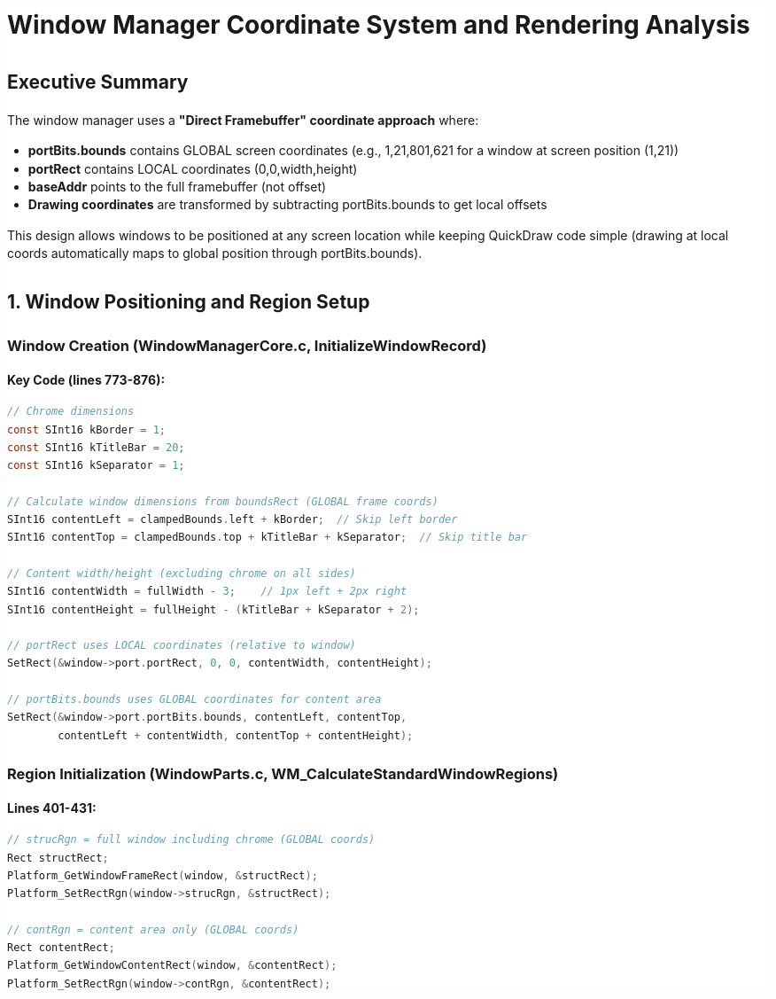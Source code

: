 # Window Manager Coordinate System and Rendering Analysis

## Executive Summary

The window manager uses a **"Direct Framebuffer" coordinate approach** where:
- **portBits.bounds** contains GLOBAL screen coordinates (e.g., 1,21,801,621 for a window at screen position (1,21))
- **portRect** contains LOCAL coordinates (0,0,width,height)
- **baseAddr** points to the full framebuffer (not offset)
- **Drawing coordinates** are transformed by subtracting portBits.bounds to get local offsets

This design allows windows to be positioned at any screen location while keeping QuickDraw code simple (drawing at local coords automatically maps to global position through portBits.bounds).

## 1. Window Positioning and Region Setup

### Window Creation (WindowManagerCore.c, InitializeWindowRecord)

**Key Code (lines 773-876):**
```c
// Chrome dimensions
const SInt16 kBorder = 1;
const SInt16 kTitleBar = 20;
const SInt16 kSeparator = 1;

// Calculate window dimensions from boundsRect (GLOBAL frame coords)
SInt16 contentLeft = clampedBounds.left + kBorder;  // Skip left border
SInt16 contentTop = clampedBounds.top + kTitleBar + kSeparator;  // Skip title bar

// Content width/height (excluding chrome on all sides)
SInt16 contentWidth = fullWidth - 3;    // 1px left + 2px right
SInt16 contentHeight = fullHeight - (kTitleBar + kSeparator + 2);

// portRect uses LOCAL coordinates (relative to window)
SetRect(&window->port.portRect, 0, 0, contentWidth, contentHeight);

// portBits.bounds uses GLOBAL coordinates for content area
SetRect(&window->port.portBits.bounds, contentLeft, contentTop,
        contentLeft + contentWidth, contentTop + contentHeight);
```

### Region Initialization (WindowParts.c, WM_CalculateStandardWindowRegions)

**Lines 401-431:**
```c
// strucRgn = full window including chrome (GLOBAL coords)
Rect structRect;
Platform_GetWindowFrameRect(window, &structRect);
Platform_SetRectRgn(window->strucRgn, &structRect);

// contRgn = content area only (GLOBAL coords)
Rect contentRect;
Platform_GetWindowContentRect(window, &contentRect);
Platform_SetRectRgn(window->contRgn, &contentRect);
```
